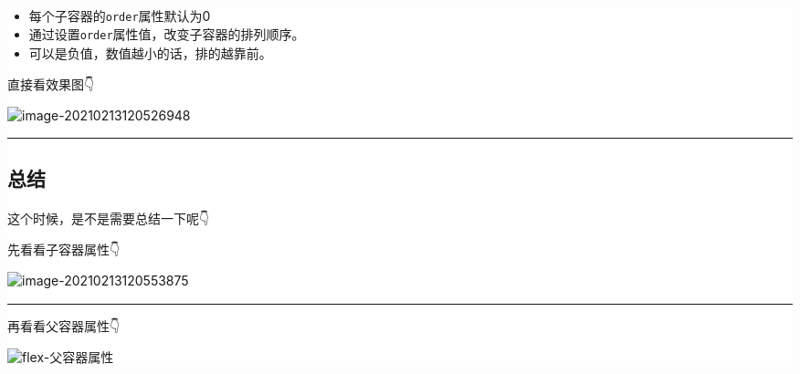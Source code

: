 - 每个子容器的`order`属性默认为0
- 通过设置`order`属性值，改变子容器的排列顺序。
- 可以是负值，数值越小的话，排的越靠前。

直接看效果图👇

![image-20210213120526948](D:\资料\lecture-notes\3-Flex\image\image-20210213120526948.png)

------

## 总结

这个时候，是不是需要总结一下呢👇

先看看子容器属性👇

![image-20210213120553875](D:\资料\lecture-notes\3-Flex\image\image-20210213120553875.png)

------

再看看父容器属性👇

![flex-父容器属性](https://p3-juejin.byteimg.com/tos-cn-i-k3u1fbpfcp/e2e9733b84e040f296f827ff4148f235~tplv-k3u1fbpfcp-zoom-1.image)
